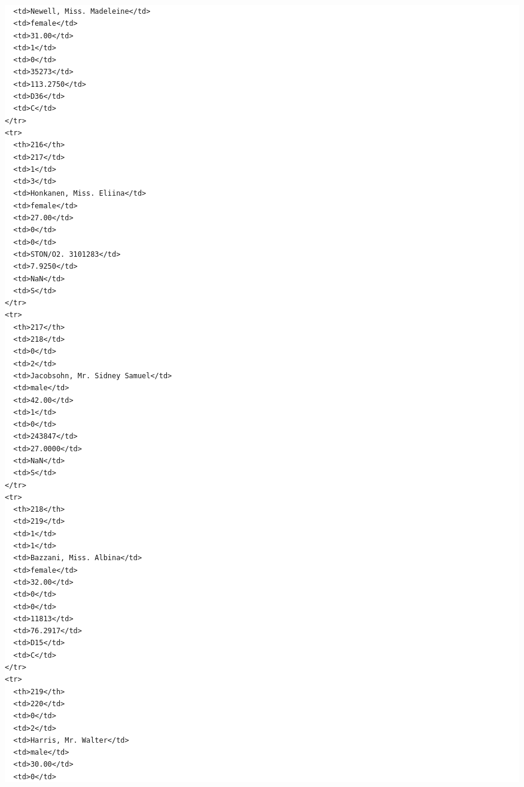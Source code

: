       <td>Newell, Miss. Madeleine</td>
      <td>female</td>
      <td>31.00</td>
      <td>1</td>
      <td>0</td>
      <td>35273</td>
      <td>113.2750</td>
      <td>D36</td>
      <td>C</td>
    </tr>
    <tr>
      <th>216</th>
      <td>217</td>
      <td>1</td>
      <td>3</td>
      <td>Honkanen, Miss. Eliina</td>
      <td>female</td>
      <td>27.00</td>
      <td>0</td>
      <td>0</td>
      <td>STON/O2. 3101283</td>
      <td>7.9250</td>
      <td>NaN</td>
      <td>S</td>
    </tr>
    <tr>
      <th>217</th>
      <td>218</td>
      <td>0</td>
      <td>2</td>
      <td>Jacobsohn, Mr. Sidney Samuel</td>
      <td>male</td>
      <td>42.00</td>
      <td>1</td>
      <td>0</td>
      <td>243847</td>
      <td>27.0000</td>
      <td>NaN</td>
      <td>S</td>
    </tr>
    <tr>
      <th>218</th>
      <td>219</td>
      <td>1</td>
      <td>1</td>
      <td>Bazzani, Miss. Albina</td>
      <td>female</td>
      <td>32.00</td>
      <td>0</td>
      <td>0</td>
      <td>11813</td>
      <td>76.2917</td>
      <td>D15</td>
      <td>C</td>
    </tr>
    <tr>
      <th>219</th>
      <td>220</td>
      <td>0</td>
      <td>2</td>
      <td>Harris, Mr. Walter</td>
      <td>male</td>
      <td>30.00</td>
      <td>0</td>